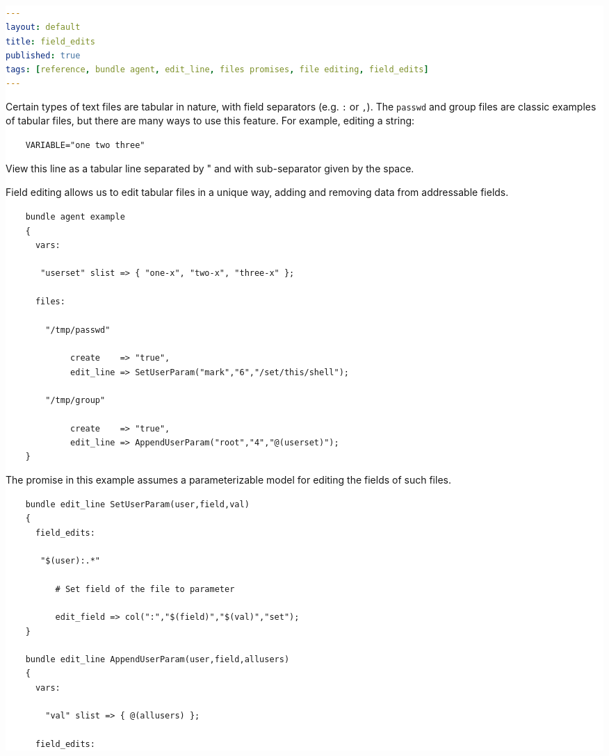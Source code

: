 ```yaml
---
layout: default
title: field_edits
published: true
tags: [reference, bundle agent, edit_line, files promises, file editing, field_edits]
---
```


Certain types of text files are tabular in nature, with field separators (e.g.
`:` or `,`). The `passwd` and group files are classic examples of tabular
files, but there are many ways to use this  feature. For example, editing a
string:

```cf3
    VARIABLE="one two three"
```

View this line as a tabular line separated by " and with sub-separator
given by the space.

Field editing allows us to edit tabular files in a unique way, adding and
removing data from addressable fields.

```cf3
    bundle agent example
    {
      vars:

       "userset" slist => { "one-x", "two-x", "three-x" };

      files:

        "/tmp/passwd"

             create    => "true",
             edit_line => SetUserParam("mark","6","/set/this/shell");

        "/tmp/group"

             create    => "true",
             edit_line => AppendUserParam("root","4","@(userset)");
    }
```

The promise in this example assumes a parameterizable model for editing the
fields of such files.

```cf3
    bundle edit_line SetUserParam(user,field,val)
    {
      field_edits:

       "$(user):.*"

          # Set field of the file to parameter

          edit_field => col(":","$(field)","$(val)","set");
    }

    bundle edit_line AppendUserParam(user,field,allusers)
    {
      vars:

        "val" slist => { @(allusers) };

      field_edits:

```